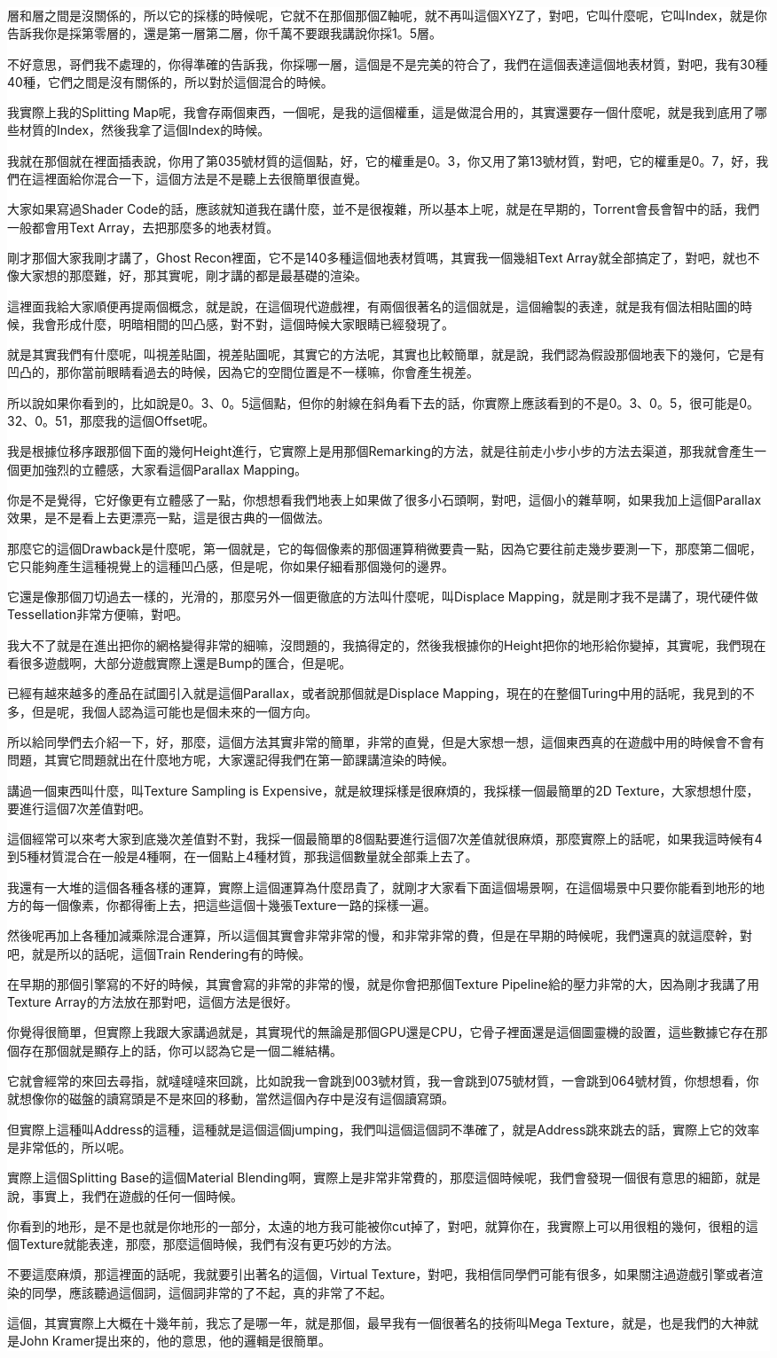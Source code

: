 層和層之間是沒關係的，所以它的採樣的時候呢，它就不在那個那個Z軸呢，就不再叫這個XYZ了，對吧，它叫什麼呢，它叫Index，就是你告訴我你是採第零層的，還是第一層第二層，你千萬不要跟我講說你採1。5層。

不好意思，哥們我不處理的，你得準確的告訴我，你採哪一層，這個是不是完美的符合了，我們在這個表達這個地表材質，對吧，我有30種40種，它們之間是沒有關係的，所以對於這個混合的時候。

我實際上我的Splitting Map呢，我會存兩個東西，一個呢，是我的這個權重，這是做混合用的，其實還要存一個什麼呢，就是我到底用了哪些材質的Index，然後我拿了這個Index的時候。

我就在那個就在裡面插表說，你用了第035號材質的這個點，好，它的權重是0。3，你又用了第13號材質，對吧，它的權重是0。7，好，我們在這裡面給你混合一下，這個方法是不是聽上去很簡單很直覺。

大家如果寫過Shader Code的話，應該就知道我在講什麼，並不是很複雜，所以基本上呢，就是在早期的，Torrent會長會智中的話，我們一般都會用Text Array，去把那麼多的地表材質。

剛才那個大家我剛才講了，Ghost Recon裡面，它不是140多種這個地表材質嗎，其實我一個幾組Text Array就全部搞定了，對吧，就也不像大家想的那麼難，好，那其實呢，剛才講的都是最基礎的渲染。

這裡面我給大家順便再提兩個概念，就是說，在這個現代遊戲裡，有兩個很著名的這個就是，這個繪製的表達，就是我有個法相貼圖的時候，我會形成什麼，明暗相間的凹凸感，對不對，這個時候大家眼睛已經發現了。

就是其實我們有什麼呢，叫視差貼圖，視差貼圖呢，其實它的方法呢，其實也比較簡單，就是說，我們認為假設那個地表下的幾何，它是有凹凸的，那你當前眼睛看過去的時候，因為它的空間位置是不一樣嘛，你會產生視差。

所以說如果你看到的，比如說是0。3、0。5這個點，但你的射線在斜角看下去的話，你實際上應該看到的不是0。3、0。5，很可能是0。32、0。51，那麼我的這個Offset呢。

我是根據位移序跟那個下面的幾何Height進行，它實際上是用那個Remarking的方法，就是往前走小步小步的方法去渠道，那我就會產生一個更加強烈的立體感，大家看這個Parallax Mapping。

你是不是覺得，它好像更有立體感了一點，你想想看我們地表上如果做了很多小石頭啊，對吧，這個小的雜草啊，如果我加上這個Parallax效果，是不是看上去更漂亮一點，這是很古典的一個做法。

那麼它的這個Drawback是什麼呢，第一個就是，它的每個像素的那個運算稍微要貴一點，因為它要往前走幾步要測一下，那麼第二個呢，它只能夠產生這種視覺上的這種凹凸感，但是呢，你如果仔細看那個幾何的邊界。

它還是像那個刀切過去一樣的，光滑的，那麼另外一個更徹底的方法叫什麼呢，叫Displace Mapping，就是剛才我不是講了，現代硬件做Tessellation非常方便嘛，對吧。

我大不了就是在進出把你的網格變得非常的細嘛，沒問題的，我搞得定的，然後我根據你的Height把你的地形給你變掉，其實呢，我們現在看很多遊戲啊，大部分遊戲實際上還是Bump的匯合，但是呢。

已經有越來越多的產品在試圖引入就是這個Parallax，或者說那個就是Displace Mapping，現在的在整個Turing中用的話呢，我見到的不多，但是呢，我個人認為這可能也是個未來的一個方向。

所以給同學們去介紹一下，好，那麼，這個方法其實非常的簡單，非常的直覺，但是大家想一想，這個東西真的在遊戲中用的時候會不會有問題，其實它問題就出在什麼地方呢，大家還記得我們在第一節課講渲染的時候。

講過一個東西叫什麼，叫Texture Sampling is Expensive，就是紋理採樣是很麻煩的，我採樣一個最簡單的2D Texture，大家想想什麼，要進行這個7次差值對吧。

這個經常可以來考大家到底幾次差值對不對，我採一個最簡單的8個點要進行這個7次差值就很麻煩，那麼實際上的話呢，如果我這時候有4到5種材質混合在一般是4種啊，在一個點上4種材質，那我這個數量就全部乘上去了。

我還有一大堆的這個各種各樣的運算，實際上這個運算為什麼昂貴了，就剛才大家看下面這個場景啊，在這個場景中只要你能看到地形的地方的每一個像素，你都得衝上去，把這些這個十幾張Texture一路的採樣一遍。

然後呢再加上各種加減乘除混合運算，所以這個其實會非常非常的慢，和非常非常的費，但是在早期的時候呢，我們還真的就這麼幹，對吧，就是所以的話呢，這個Train Rendering有的時候。

在早期的那個引擎寫的不好的時候，其實會寫的非常的非常的慢，就是你會把那個Texture Pipeline給的壓力非常的大，因為剛才我講了用Texture Array的方法放在那對吧，這個方法是很好。

你覺得很簡單，但實際上我跟大家講過就是，其實現代的無論是那個GPU還是CPU，它骨子裡面還是這個圖靈機的設置，這些數據它存在那個存在那個就是顯存上的話，你可以認為它是一個二維結構。

它就會經常的來回去尋指，就噠噠噠來回跳，比如說我一會跳到003號材質，我一會跳到075號材質，一會跳到064號材質，你想想看，你就想像你的磁盤的讀寫頭是不是來回的移動，當然這個內存中是沒有這個讀寫頭。

但實際上這種叫Address的這種，這種就是這個這個jumping，我們叫這個這個詞不準確了，就是Address跳來跳去的話，實際上它的效率是非常低的，所以呢。

實際上這個Splitting Base的這個Material Blending啊，實際上是非常非常費的，那麼這個時候呢，我們會發現一個很有意思的細節，就是說，事實上，我們在遊戲的任何一個時候。

你看到的地形，是不是也就是你地形的一部分，太遠的地方我可能被你cut掉了，對吧，就算你在，我實際上可以用很粗的幾何，很粗的這個Texture就能表達，那麼，那麼這個時候，我們有沒有更巧妙的方法。

不要這麼麻煩，那這裡面的話呢，我就要引出著名的這個，Virtual Texture，對吧，我相信同學們可能有很多，如果關注過遊戲引擎或者渲染的同學，應該聽過這個詞，這個詞非常的了不起，真的非常了不起。

這個，其實實際上大概在十幾年前，我忘了是哪一年，就是那個，最早我有一個很著名的技術叫Mega Texture，就是，也是我們的大神就是John Kramer提出來的，他的意思，他的邏輯是很簡單。
